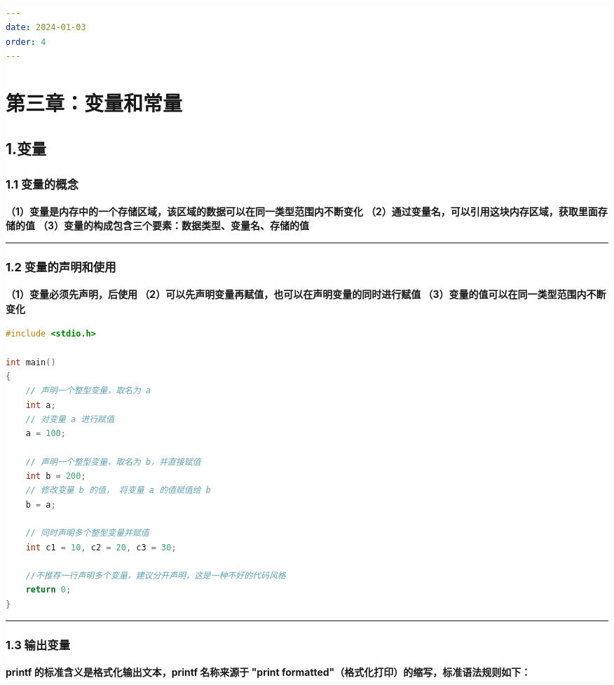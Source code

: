 ```yaml
---
date: 2024-01-03
order: 4
---
```


# 第三章：变量和常量

## 1.变量
### 1.1 变量的概念
**（1）变量是内存中的一个存储区域，该区域的数据可以在同一类型范围内不断变化**
**（2）通过变量名，可以引用这块内存区域，获取里面存储的值**
**（3）变量的构成包含三个要素：数据类型、变量名、存储的值**

---

### 1.2 变量的声明和使用
**（1）变量必须先声明，后使用
（2）可以先声明变量再赋值，也可以在声明变量的同时进行赋值
（3）变量的值可以在同一类型范围内不断变化**

```c
#include <stdio.h>

int main()
{
    // 声明一个整型变量，取名为 a
    int a;
    // 对变量 a 进行赋值
    a = 100;

    // 声明一个整型变量，取名为 b，并直接赋值
    int b = 200;
    // 修改变量 b 的值， 将变量 a 的值赋值给 b
    b = a;

    // 同时声明多个整型变量并赋值
    int c1 = 10, c2 = 20, c3 = 30;

    //不推荐一行声明多个变量，建议分开声明，这是一种不好的代码风格
    return 0;
}
```

---

### 1.3 输出变量
**printf 的标准含义是格式化输出文本，printf 名称来源于 "print formatted"（格式化打印）的缩写，标准语法规则如下：**